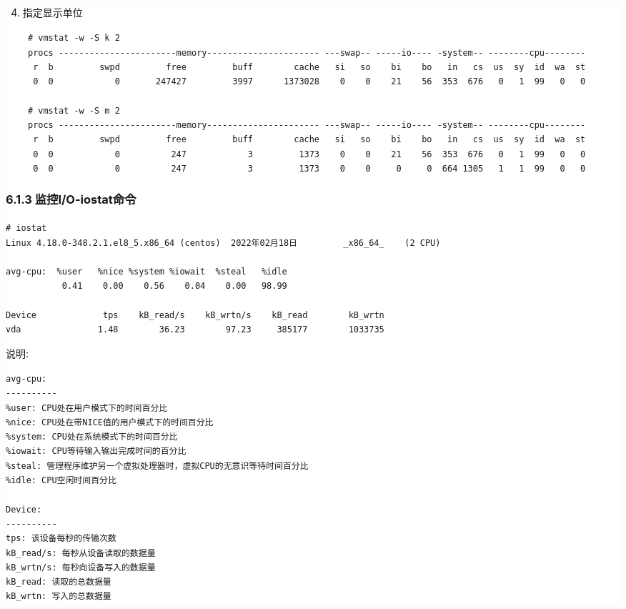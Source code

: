 4. 指定显示单位

        # vmstat -w -S k 2
        procs -----------------------memory---------------------- ---swap-- -----io---- -system-- --------cpu--------
         r  b         swpd         free         buff        cache   si   so    bi    bo   in   cs  us  sy  id  wa  st
         0  0            0       247427         3997      1373028    0    0    21    56  353  676   0   1  99   0   0
        
        # vmstat -w -S m 2
        procs -----------------------memory---------------------- ---swap-- -----io---- -system-- --------cpu--------
         r  b         swpd         free         buff        cache   si   so    bi    bo   in   cs  us  sy  id  wa  st
         0  0            0          247            3         1373    0    0    21    56  353  676   0   1  99   0   0
         0  0            0          247            3         1373    0    0     0     0  664 1305   1   1  99   0   0


### 6.1.3 监控I/O-iostat命令

    # iostat
    Linux 4.18.0-348.2.1.el8_5.x86_64 (centos) 	2022年02月18日 	    _x86_64_	(2 CPU)
    
    avg-cpu:  %user   %nice %system %iowait  %steal   %idle
               0.41    0.00    0.56    0.04    0.00   98.99
    
    Device             tps    kB_read/s    kB_wrtn/s    kB_read        kB_wrtn
    vda               1.48        36.23        97.23     385177        1033735

说明:

    avg-cpu:
    ----------
    %user: CPU处在用户模式下的时间百分比
    %nice: CPU处在带NICE值的用户模式下的时间百分比
    %system: CPU处在系统模式下的时间百分比
    %iowait: CPU等待输入输出完成时间的百分比
    %steal: 管理程序维护另一个虚拟处理器时，虚拟CPU的无意识等待时间百分比
    %idle: CPU空闲时间百分比

    Device:  
    ----------
    tps: 该设备每秒的传输次数
    kB_read/s: 每秒从设备读取的数据量
    kB_wrtn/s: 每秒向设备写入的数据量
    kB_read: 读取的总数据量
    kB_wrtn: 写入的总数据量
